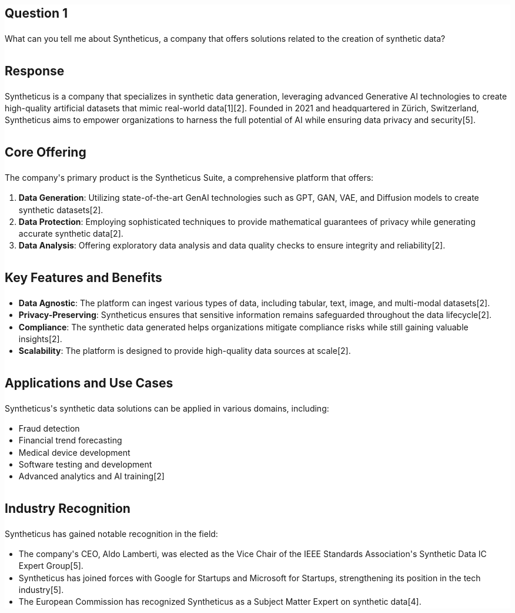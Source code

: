 ## Question 1

What can you tell me about Syntheticus, a company that offers solutions related to the creation of synthetic data?

## Response

Syntheticus is a company that specializes in synthetic data generation, leveraging advanced Generative AI technologies to create high-quality artificial datasets that mimic real-world data[1][2]. Founded in 2021 and headquartered in Zürich, Switzerland, Syntheticus aims to empower organizations to harness the full potential of AI while ensuring data privacy and security[5].

## Core Offering

The company's primary product is the Syntheticus Suite, a comprehensive platform that offers:

1. **Data Generation**: Utilizing state-of-the-art GenAI technologies such as GPT, GAN, VAE, and Diffusion models to create synthetic datasets[2].
2. **Data Protection**: Employing sophisticated techniques to provide mathematical guarantees of privacy while generating accurate synthetic data[2].
3. **Data Analysis**: Offering exploratory data analysis and data quality checks to ensure integrity and reliability[2].

## Key Features and Benefits

- **Data Agnostic**: The platform can ingest various types of data, including tabular, text, image, and multi-modal datasets[2].
- **Privacy-Preserving**: Syntheticus ensures that sensitive information remains safeguarded throughout the data lifecycle[2].
- **Compliance**: The synthetic data generated helps organizations mitigate compliance risks while still gaining valuable insights[2].
- **Scalability**: The platform is designed to provide high-quality data sources at scale[2].

## Applications and Use Cases

Syntheticus's synthetic data solutions can be applied in various domains, including:

- Fraud detection
- Financial trend forecasting
- Medical device development
- Software testing and development
- Advanced analytics and AI training[2]

## Industry Recognition

Syntheticus has gained notable recognition in the field:

- The company's CEO, Aldo Lamberti, was elected as the Vice Chair of the IEEE Standards Association's Synthetic Data IC Expert Group[5].
- Syntheticus has joined forces with Google for Startups and Microsoft for Startups, strengthening its position in the tech industry[5].
- The European Commission has recognized Syntheticus as a Subject Matter Expert on synthetic data[4].
